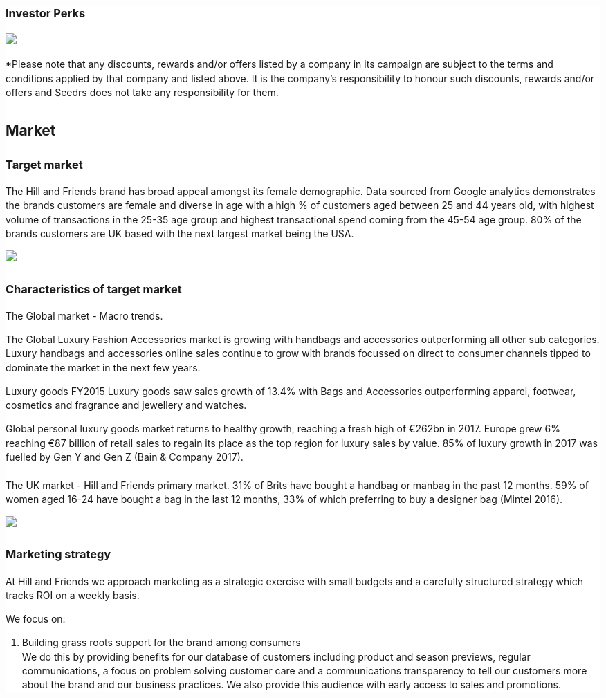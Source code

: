 ### Investor Perks

![](/img/seedrs/uploads/startup/section_image/image/15840/svtgz7kryojmmpc88wz12d4id34nnpf/H_F_Investment.jpg?rect=0%2C0%2C8192%2C6144&w=600&fit=clip&s=eb9300af5b31b6cec19f2382258e4d66)

*Please note that any discounts, rewards and/or offers listed by a company in its campaign are subject to the terms and conditions applied by that company and listed above. It is the company’s responsibility to honour such discounts, rewards and/or offers and Seedrs does not take any responsibility for them.

## Market

### Target market

The Hill and Friends brand has broad appeal amongst its female demographic. Data sourced from Google analytics demonstrates the brands customers are female and diverse in age with a high % of customers aged between 25 and 44 years old, with highest volume of transactions in the 25-35 age group and highest transactional spend coming from the 45-54 age group. 80% of the brands customers are UK based with the next largest market being the USA.

![](https://seedrs.imgix.net/uploads/startup/section_image/image/15828/zapou2v0hk0rdmy5nd2ko182eew5z8/E2_HILL_FRIENDS_08_197.jpeg?rect=0%2C0%2C640%2C421&w=600&fit=clip&s=1f6459ccd2c253de6873b05b98881ad0)

### Characteristics of target market

The Global market - Macro trends.

The Global Luxury Fashion Accessories market is growing with handbags and accessories outperforming all other sub categories. Luxury handbags and accessories online sales continue to grow with brands focussed on direct to consumer channels tipped to dominate the market in the next few years.

Luxury goods FY2015 Luxury goods saw sales growth of 13.4% with Bags and Accessories outperforming apparel, footwear, cosmetics and fragrance and jewellery and watches.

Global personal luxury goods market returns to healthy growth, reaching a fresh high of €262bn in 2017. Europe grew 6% reaching €87 billion of retail sales to regain its place as the top region for luxury sales by value. 85% of luxury growth in 2017 was fuelled by Gen Y and Gen Z (Bain &amp; Company 2017). <br> <br>The UK market - Hill and Friends primary market. 31% of Brits have bought a handbag or manbag in the past 12 months. 59% of women aged 16-24 have bought a bag in the last 12 months, 33% of which preferring to buy a designer bag (Mintel 2016).

![](https://seedrs.imgix.net/uploads/startup/section_image/image/15826/lcei97gi0c0du0zhdn3658ln09x0t1v/Hill_and_Friends_Quotes_Customers__1_.jpg?rect=266%2C164%2C2133%2C1986&w=600&fit=clip&s=cb042ac47d45308101a7ee6f7e02505a)

### Marketing strategy

At Hill and Friends we approach marketing as a strategic exercise with small budgets and a carefully structured strategy which tracks ROI on a weekly basis.

We focus on:

1. Building grass roots support for the brand among consumers <br>We do this by providing benefits for our database of customers including product and season previews, regular communications, a focus on problem solving customer care and a communications transparency to tell our customers more about the brand and our business practices. We also provide this audience with early access to sales and promotions.
